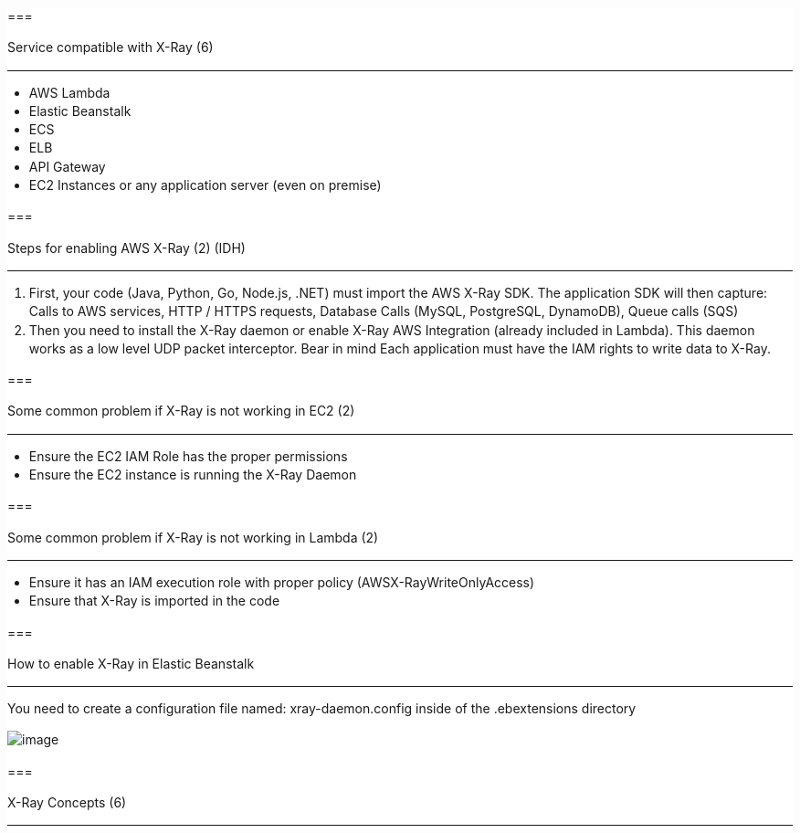 ===

Service compatible with X-Ray (6)

---

-  AWS Lambda
-  Elastic Beanstalk
-  ECS
-  ELB
-  API Gateway
-  EC2 Instances or any application server (even on premise)

===

Steps for enabling AWS X-Ray (2) (IDH)

---

1. First, your code (Java, Python, Go, Node.js, .NET) must import the AWS
   X-Ray SDK. The application SDK will then capture: Calls to AWS services, HTTP / HTTPS requests, Database Calls (MySQL, PostgreSQL, DynamoDB), Queue calls (SQS)
2. Then you need to install the X-Ray daemon or enable X-Ray AWS Integration (already included in
   Lambda). This daemon works as a low level UDP packet interceptor. Bear in mind Each application must have the IAM rights to write data to X-Ray.

===

Some common problem if X-Ray is not working in EC2 (2)

---

-  Ensure the EC2 IAM Role has the proper permissions
-  Ensure the EC2 instance is running the X-Ray Daemon

===

Some common problem if X-Ray is not working in Lambda (2)

---

-  Ensure it has an IAM execution role with proper policy (AWSX-RayWriteOnlyAccess)
-  Ensure that X-Ray is imported in the code

===

How to enable X-Ray in Elastic Beanstalk

---

You need to create a configuration file named: xray-daemon.config inside of the .ebextensions directory

![image](https://user-images.githubusercontent.com/1868409/137417832-42c43904-8ffb-4ae7-b953-f83732503b0d.png)

===

X-Ray Concepts (6)

---
